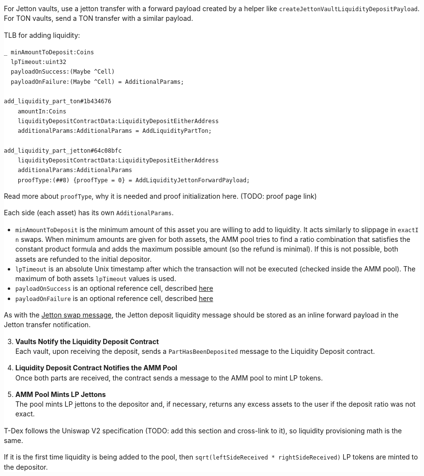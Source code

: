 For Jetton vaults, use a jetton transfer with a forward payload created by a helper like `createJettonVaultLiquidityDepositPayload`.  
For TON vaults, send a TON transfer with a similar payload.

TLB for adding liquidity:

```tlb
_ minAmountToDeposit:Coins
  lpTimeout:uint32
  payloadOnSuccess:(Maybe ^Cell)
  payloadOnFailure:(Maybe ^Cell) = AdditionalParams;

add_liquidity_part_ton#1b434676
    amountIn:Coins
    liquidityDepositContractData:LiquidityDepositEitherAddress
    additionalParams:AdditionalParams = AddLiquidityPartTon;

add_liquidity_part_jetton#64c08bfc
    liquidityDepositContractData:LiquidityDepositEitherAddress
    additionalParams:AdditionalParams
    proofType:(##8) {proofType = 0} = AddLiquidityJettonForwardPayload;
```

Read more about `proofType`, why it is needed and proof initialization here. (TODO: proof page link)

Each side (each asset) has its own `AdditionalParams`.

- `minAmountToDeposit` is the minimum amount of this asset you are willing to add to liquidity. It acts similarly to slippage in `exactIn` swaps. When minimum amounts are given for both assets, the AMM pool tries to find a ratio combination that satisfies the constant product formula and adds the maximum possible amount (so the refund is minimal). If this is not possible, both assets are refunded to the initial depositor.
- `lpTimeout` is an absolute Unix timestamp after which the transaction will not be executed (checked inside the AMM pool). The maximum of both assets `lpTimeout` values is used.
- `payloadOnSuccess` is an optional reference cell, described [here](#payload-semantics)
- `payloadOnFailure` is an optional reference cell, described [here](#payload-semantics)

As with the [Jetton swap message](./swap.md#jetton-vault-swap-message), the Jetton deposit liquidity message should be stored as an inline forward payload in the Jetton transfer notification.

3. **Vaults Notify the Liquidity Deposit Contract**  
   Each vault, upon receiving the deposit, sends a `PartHasBeenDeposited` message to the Liquidity Deposit contract.

4. **Liquidity Deposit Contract Notifies the AMM Pool**  
   Once both parts are received, the contract sends a message to the AMM pool to mint LP tokens.

5. **AMM Pool Mints LP Jettons**  
   The pool mints LP jettons to the depositor and, if necessary, returns any excess assets to the user if the deposit ratio was not exact.

T-Dex follows the Uniswap V2 specification (TODO: add this section and cross-link to it), so liquidity provisioning math is the same.

If it is the first time liquidity is being added to the pool, then `sqrt(leftSideReceived * rightSideReceived)` LP tokens are minted to the depositor.
